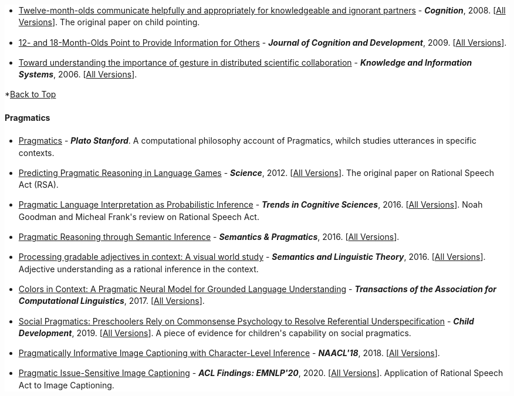 * [Twelve-month-olds communicate helpfully and appropriately for knowledgeable and ignorant partners](https://www.eva.mpg.de/documents/Elsevier/Liszkowski_Twelve_Cognition_2008_1554509.pdf) - ***Cognition***, 2008. [[All Versions](https://scholar.google.com/scholar?cluster=8202048572661677635&hl=en&as_sdt=0,5)]. The original paper on child pointing.

* [12- and 18-Month-Olds Point to Provide Information for Others](https://pure.mpg.de/rest/items/item_64467_4/component/file_64468/content) - ***Journal of Cognition and Development***, 2009. [[All Versions](https://scholar.google.com/scholar?cluster=7322772656439413984&hl=en&as_sdt=0,5)].

* [Toward understanding the importance of gesture in distributed scientific collaboration](https://link.springer.com/article/10.1007/s10115-006-0062-2) - ***Knowledge and Information Systems***, 2006. [[All Versions](https://scholar.google.com/scholar?cluster=3145646721897130511&as_sdt=0,5)]. 

*[Back to Top](#c)

#### Pragmatics

* [Pragmatics](https://plato.stanford.edu/entries/pragmatics/) - ***Plato Stanford***. A computational philosophy account of Pragmatics, whilch studies utterances in specific contexts.

* [Predicting Pragmatic Reasoning in Language Games](https://langcog.stanford.edu/papers_new/frank-2012-science.pdf) - ***Science***, 2012. [[All Versions](https://scholar.google.com/scholar?cluster=15533081031935746054&hl=en&as_sdt=0,5)]. The original paper on Rational Speech Act (RSA).

* [Pragmatic Language Interpretation as Probabilistic Inference](https://www.sciencedirect.com/science/article/pii/S136466131630122X) - ***Trends in Cognitive Sciences***, 2016. [[All Versions](https://scholar.google.com/scholar?cluster=11393505968563356130&hl=en&as_sdt=0,5)]. Noah Goodman and Micheal Frank's review on Rational Speech Act.

* [Pragmatic Reasoning through Semantic Inference](http://cocolab.stanford.edu/papers/BergenLevyGoodman-LexUnc.pdf) - ***Semantics & Pragmatics***, 2016. [[All Versions](https://scholar.google.com/scholar?cluster=1433855075217315997&hl=en&as_sdt=2005&sciodt=0,5)].

* [Processing gradable adjectives in context: A visual world study](https://semantics.uchicago.edu/kennedy/docs/processing.pdf) - ***Semantics and Linguistic Theory***, 2016. [[All Versions](https://scholar.google.com/scholar?cluster=13426776838629402579&hl=en&as_sdt=2005&sciodt=0,5)]. Adjective understanding as a rational inference in the context.

* [Colors in Context: A Pragmatic Neural Model for Grounded Language Understanding](https://transacl.org/index.php/tacl/article/view/1142) - ***Transactions of the Association for Computational Linguistics***, 2017. [[All Versions](https://scholar.google.com/scholar?cluster=11119271811833503059&hl=en&as_sdt=2005&sciodt=0,5)].

* [Social Pragmatics: Preschoolers Rely on Commonsense Psychology to Resolve Referential Underspecification](https://compdevlab.yale.edu/docs/2019/2019_ChildDev_Pragmatics.pdf) - ***Child Development***, 2019. [[All Versions](https://scholar.google.com/scholar?cluster=16352913537004112920&hl=en&as_sdt=0,5)]. A piece of evidence for children's capability on social pragmatics.

* [Pragmatically Informative Image Captioning with Character-Level Inference](http://cocolab.stanford.edu/papers/CohnGordonEtAl2018_NAACL.pdf) - ***NAACL'18***, 2018. [[All Versions](https://scholar.google.com/scholar?cluster=1670953084401884599&hl=en&as_sdt=2005)].

* [Pragmatic Issue-Sensitive Image Captioning](https://aclanthology.org/2020.findings-emnlp.173/?ref=https://githubhelp.com) - ***ACL Findings: EMNLP'20***, 2020. [[All Versions](https://scholar.google.com/scholar?cluster=10608257248144445301&hl=en&as_sdt=0,5)]. Application of Rational Speech Act to Image Captioning. 
